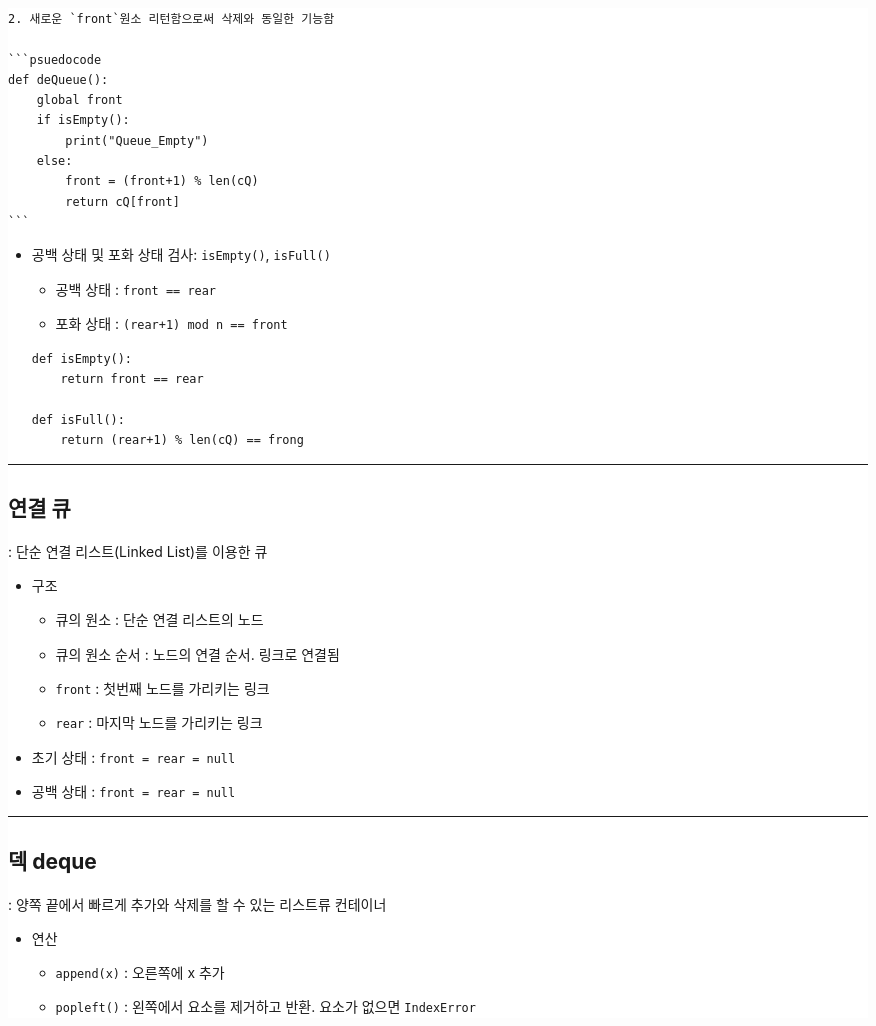     2. 새로운 `front`원소 리턴함으로써 삭제와 동일한 기능함
    
    ```psuedocode
    def deQueue():
        global front
        if isEmpty():
            print("Queue_Empty")
        else:
            front = (front+1) % len(cQ)
            return cQ[front]
    ```
    
    
  
  - 공백 상태 및 포화 상태 검사: `isEmpty()`, `isFull()`
    
    - 공백 상태 : `front == rear`
    
    - 포화 상태 : `(rear+1) mod n == front`
    
    ```pseudocode
    def isEmpty():
        return front == rear
    
    def isFull():
        return (rear+1) % len(cQ) == frong
    ```

---

## 연결 큐

: 단순 연결 리스트(Linked List)를 이용한 큐

- 구조
  
  - 큐의 원소 : 단순 연결 리스트의 노드
  
  - 큐의 원소 순서 : 노드의 연결 순서. 링크로 연결됨
  
  - `front` : 첫번째 노드를 가리키는 링크
  
  - `rear` : 마지막 노드를 가리키는 링크

- 초기 상태 : `front = rear = null`

- 공백 상태 : `front = rear = null`

---

## 덱 deque

: 양쪽 끝에서 빠르게 추가와 삭제를 할 수 있는 리스트류 컨테이너

- 연산
  
  - `append(x)` : 오른쪽에 x 추가
  
  - `popleft()` : 왼쪽에서 요소를 제거하고 반환. 요소가 없으면 `IndexError`
  